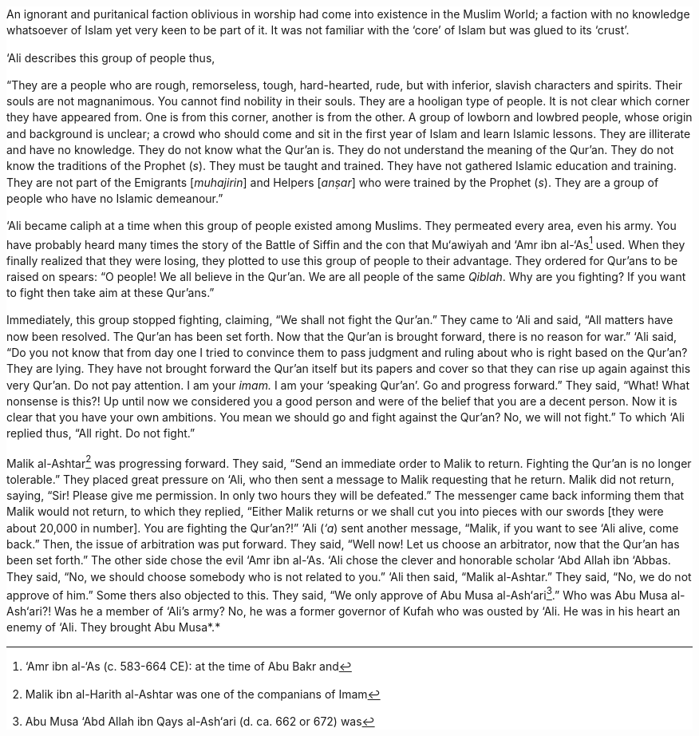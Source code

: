 An ignorant and puritanical faction oblivious in worship had come into
existence in the Muslim World; a faction with no knowledge whatsoever of
Islam yet very keen to be part of it. It was not familiar with the
‘core’ of Islam but was glued to its ‘crust’.

‘Ali describes this group of people thus,

“They are a people who are rough, remorseless, tough, hard-hearted,
rude, but with inferior, slavish characters and spirits. Their souls are
not magnanimous. You cannot find nobility in their souls. They are a
hooligan type of people. It is not clear which corner they have appeared
from. One is from this corner, another is from the other. A group of
lowborn and lowbred people, whose origin and background is unclear; a
crowd who should come and sit in the first year of Islam and learn
Islamic lessons. They are illiterate and have no knowledge. They do not
know what the Qur’an is. They do not understand the meaning of the
Qur’an. They do not know the traditions of the Prophet (*s*). They must
be taught and trained. They have not gathered Islamic education and
training. They are not part of the Emigrants [*muhajirin*] and Helpers
[*anṣar*] who were trained by the Prophet (*s*). They are a group of
people who have no Islamic demeanour.”

‘Ali became caliph at a time when this group of people existed among
Muslims. They permeated every area, even his army. You have probably
heard many times the story of the Battle of Siffin and the con that
Mu‘awiyah and ‘Amr ibn al-‘As[^24] used. When they finally realized that
they were losing, they plotted to use this group of people to their
advantage. They ordered for Qur’ans to be raised on spears: “O people!
We all believe in the Qur’an. We are all people of the same *Qiblah*.
Why are you fighting? If you want to fight then take aim at these
Qur’ans.”

Immediately, this group stopped fighting, claiming, “We shall not fight
the Qur’an.” They came to ‘Ali and said, “All matters have now been
resolved. The Qur’an has been set forth. Now that the Qur’an is brought
forward, there is no reason for war.” ‘Ali said, “Do you not know that
from day one I tried to convince them to pass judgment and ruling about
who is right based on the Qur’an? They are lying. They have not brought
forward the Qur’an itself but its papers and cover so that they can rise
up again against this very Qur’an. Do not pay attention. I am your
*imam.* I am your ‘speaking Qur’an’. Go and progress forward.” They
said, “What! What nonsense is this?! Up until now we considered you a
good person and were of the belief that you are a decent person. Now it
is clear that you have your own ambitions. You mean we should go and
fight against the Qur’an? No, we will not fight.” To which ‘Ali replied
thus, “All right. Do not fight.”

Malik al-Ashtar[^25] was progressing forward. They said, “Send an
immediate order to Malik to return. Fighting the Qur’an is no longer
tolerable.” They placed great pressure on ‘Ali, who then sent a message
to Malik requesting that he return. Malik did not return, saying, “Sir!
Please give me permission. In only two hours they will be defeated.” The
messenger came back informing them that Malik would not return, to which
they replied, “Either Malik returns or we shall cut you into pieces with
our swords [they were about 20,000 in number]. You are fighting the
Qur’an?!” ‘Ali (*‘a*) sent another message, “Malik, if you want to see
‘Ali alive, come back.” Then, the issue of arbitration was put forward.
They said, “Well now! Let us choose an arbitrator, now that the Qur’an
has been set forth.” The other side chose the evil ‘Amr ibn al-‘As. ‘Ali
chose the clever and honorable scholar ‘Abd Allah ibn ‘Abbas. They said,
“No, we should choose somebody who is not related to you.” ‘Ali then
said, “Malik al-Ashtar.” They said, “No, we do not approve of him.” Some
thers also objected to this. They said, “We only approve of Abu Musa
al-Ash‘ari[^26].” Who was Abu Musa al-Ash‘ari?! Was he a member of
‘Ali’s army? No, he was a former governor of Kufah who was ousted by
‘Ali. He was in his heart an enemy of ‘Ali. They brought Abu Musa*.*

[^1]: Nahj al-Balaghah, sermon 91.
[^2]: Al-Khilafah or caliphate means viceregency, successorship,
[^3]: ‘Uthman ibn ‘Affan (574-656), the Third Caliph.
[^4]: The Nahj al-Balaghah (Peak of Eloquence) is the most famous
[^5]: Holy City of al-Madinah al-Munawwarah is a city in the region of
[^6]: Hijaz or Hidjaz is a region in the northwest of present Saudi
[^7]: Al-Baṣrah is the second largest city of Iraq.
[^8]: Al-Kufah is a city in modern Iraq about 170 km south of Baghdad.
[^9]: Egypt or Misr is an Arab country in North Africa.
[^10]: ‘Ali (‘a) has discussed the issue of ‘Uthman’s killing in 14
[^11]: The famous Idol of Bani Quraysh (the dominant tribe of Mecca. It
[^12]: Surat al-Isra’ 17:33.
[^13]: When the revolutionaries poured into ‘Uthman’s house looking for
[^14]: The Battle of Jamal (or the Battle of the Camel) was a battle
[^15]: The Battle of Siffin (657 CE) occurred during the Second Muslim
[^16]: Nahj al-Balaghah, sermon 199.
[^17]: The rebels.
[^18]: Holy City of Mecca or Makkah al-Mukarramah is the holiest site of
[^19]: Banu Quraysh, the dominant tribe of Mecca, was the tribe to which
[^20]: Ethiopia is a country situated in Africa. It is the second most
[^21]: Jihad is a war operated on the command of an infallible [ma‘sum]
[^22]: ‘Abd Allah ibn ‘Abbas was one of the cousins of the Prophet (s).
[^23]: Ibn ‘Abd Rabbihi al-Andalusi (d. 940), Al-‘Iqd al-Farid, (Beirut,
[^24]: ‘Amr ibn al-‘As (c. 583-664 CE): at the time of Abu Bakr and
[^25]: Malik ibn al-Harith al-Ashtar was one of the companians of Imam
[^26]: Abu Musa ‘Abd Allah ibn Qays al-Ash‘ari (d. ca. 662 or 672) was
[^27]: Surat al-An‘am 6:57.
[^28]: The takbir is an Arabic name for the phrase Allah-u Akbar, a
[^29]: Al-Majlisi, Bihar al-Anwar (Beirut, 1983), vol. 73, p. 436.
[^30]: Al-Fatiḥah or al-Ḥamd is an Arabic name for the first chapter
[^31]: Surat is an Arabic term. It means a “chapter of the Qur’an”.
[^32]: One of the Kharijites.
[^33]: Surat al-Zumar 39:65.
[^34]: Surat al-A‘raf 7:204.
[^35]: Surat al-Rum 30:60.
[^36]: Islamic jurisprudence [fiqh] is made up of the rulings of Islamic
[^37]: Shahadatayn in Arabic means the declaration of belief in the
[^38]: In the Islamic law, najis are things or persons regarded as
[^39]: Wajib (also fard or faridah means obligation or duty) is an
[^40]: Haram is an Arabic word used in Islam to refer to anything that
[^41]: ‘Abd al-Rahman ibn Muljam was the Khawarij assassin of Imam ‘Ali
[^42]: Nahj al-Balaghah, sermon 92.
[^43]: That is to say, this was essentially after the situation had
[^44]: Nahj al-Balaghah, sermon 126.
[^45]: Abu ‘Ali al-Husayn ibn ‘Abd Allah ibn Sina or Avicenna (980-1037
[^46]: When an ignorant person confronts a wise and knowlegable person
[^47]: کفر چو منی گزاف و آسان نبود محکمتر از ایمان من ایمان نبود در دهر
[^48]: Battle of Nahrawan was a battle between Imam ‘Ali and the
[^49]: MuhammadIqbal (1877-1938), known as Iqbal Lahuri (Iqbal of
[^50]: Mir Ja‘far from Bengal and Mir Sadiq from the Deccan were
[^51]: Mir Ja‘far ‘Ali Khan (1691-1765) was a monarchical ruler (nawwab)
[^52]: Bengal, known as Bangladesh is a region in the northeast of South
[^53]: He was the Muslim prime minister of Tipu Sultan. Tipu Sultan was
[^54]: The Deccan Plateau is an elevated area making up the whole of the
[^55]: Apparently his correct name is Mirza MuhammadSiraj al-Dawlah,
[^56]: Tippu Sultan, also known as the Tiger of Mysore (1750-1799),
[^57]: Apparently, this lecture was read before the resignation of the
[^58]: يَا ضَربَةً مِن تَقِيٍّ مَا أرَادَ بِهَا إلا لِيَبلُغَ مِن ذِي
[^59]: ثَلاثَةُ آلافٍ وَعَبدٌ وَقَينَةٌ وَقَتلُ عَلِيٍّ بالحُسَامِ
[^60]: وَلا مَهرَ أعلَى مِن عَلِيٍّ وَإن عَلا وَلَا فَتكَ إلّا دُونَ
[^61]: Surat al-Zumar 39:19.
[^62]: Sayyid ibn Tusi, among others, has narrated that on the day of